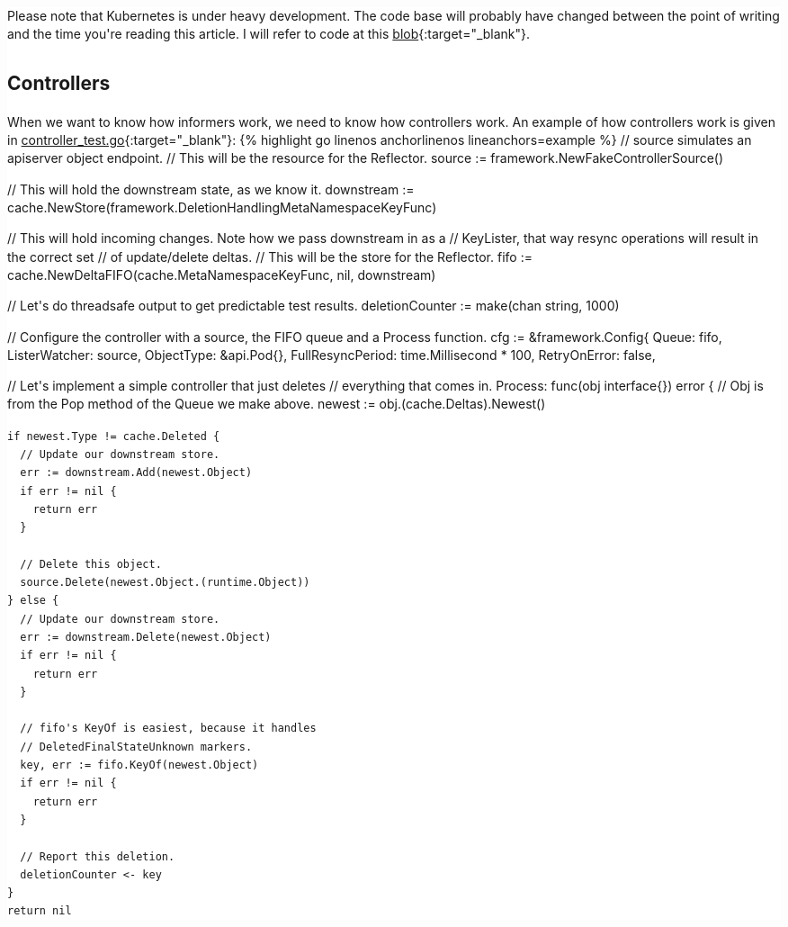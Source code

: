 <span class="nice-italic">Please note that Kubernetes is under heavy development. The code base will probably have changed between the point of writing and the time you're reading this article. I will refer to code at this [blob](//github.com/kubernetes/kubernetes/tree/82cb4c17581752ae9f00bd746a63e529149c04b4/pkg){:target="_blank"}.</span>

## Controllers
When we want to know how informers work, we need to know how controllers work. An example of how controllers work is given in [controller_test.go](//github.com/kubernetes/kubernetes/blob/82cb4c17581752ae9f00bd746a63e529149c04b4/pkg/controller/framework/controller_test.go){:target="_blank"}:
{% highlight go linenos anchorlinenos lineanchors=example %}
// source simulates an apiserver object endpoint.
// This will be the resource for the Reflector.
source := framework.NewFakeControllerSource()

// This will hold the downstream state, as we know it.
downstream := cache.NewStore(framework.DeletionHandlingMetaNamespaceKeyFunc)

// This will hold incoming changes. Note how we pass downstream in as a
// KeyLister, that way resync operations will result in the correct set
// of update/delete deltas.
// This will be the store for the Reflector.
fifo := cache.NewDeltaFIFO(cache.MetaNamespaceKeyFunc, nil, downstream)

// Let's do threadsafe output to get predictable test results.
deletionCounter := make(chan string, 1000)

// Configure the controller with a source, the FIFO queue and a Process function.
cfg := &framework.Config{
  Queue:            fifo,
  ListerWatcher:    source,
  ObjectType:       &api.Pod{},
  FullResyncPeriod: time.Millisecond * 100,
  RetryOnError:     false,

  // Let's implement a simple controller that just deletes
  // everything that comes in.
  Process: func(obj interface{}) error {
    // Obj is from the Pop method of the Queue we make above.
    newest := obj.(cache.Deltas).Newest()

    if newest.Type != cache.Deleted {
      // Update our downstream store.
      err := downstream.Add(newest.Object)
      if err != nil {
        return err
      }

      // Delete this object.
      source.Delete(newest.Object.(runtime.Object))
    } else {
      // Update our downstream store.
      err := downstream.Delete(newest.Object)
      if err != nil {
        return err
      }

      // fifo's KeyOf is easiest, because it handles
      // DeletedFinalStateUnknown markers.
      key, err := fifo.KeyOf(newest.Object)
      if err != nil {
        return err
      }

      // Report this deletion.
      deletionCounter <- key
    }
    return nil